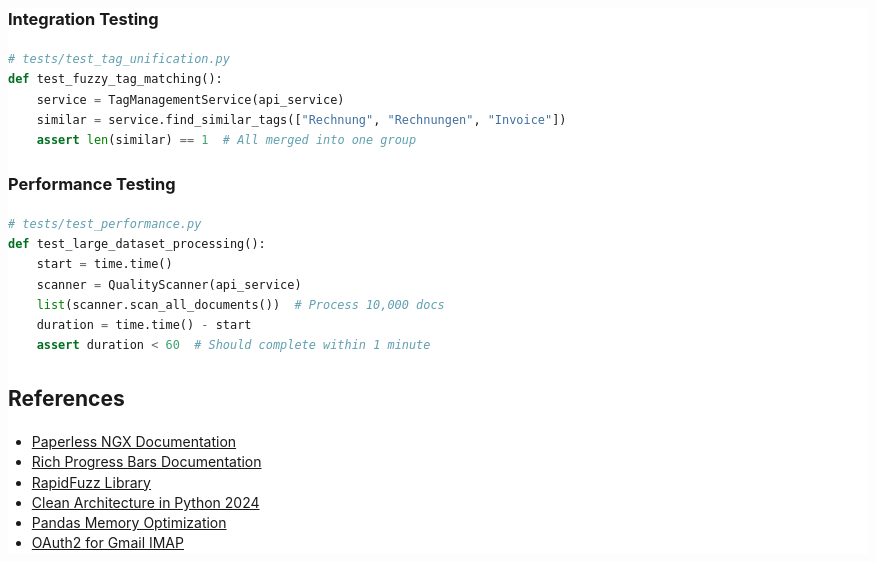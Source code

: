 ### Integration Testing
```python
# tests/test_tag_unification.py
def test_fuzzy_tag_matching():
    service = TagManagementService(api_service)
    similar = service.find_similar_tags(["Rechnung", "Rechnungen", "Invoice"])
    assert len(similar) == 1  # All merged into one group
```

### Performance Testing
```python
# tests/test_performance.py
def test_large_dataset_processing():
    start = time.time()
    scanner = QualityScanner(api_service)
    list(scanner.scan_all_documents())  # Process 10,000 docs
    duration = time.time() - start
    assert duration < 60  # Should complete within 1 minute
```

## References
- [Paperless NGX Documentation](https://docs.paperless-ngx.com/)
- [Rich Progress Bars Documentation](https://rich.readthedocs.io/en/stable/progress.html)
- [RapidFuzz Library](https://github.com/maxbachmann/RapidFuzz)
- [Clean Architecture in Python 2024](https://medium.com/@shaliamekh/clean-architecture-with-python-d62712fd8d4f)
- [Pandas Memory Optimization](https://pandas.pydata.org/docs/user_guide/scale.html)
- [OAuth2 for Gmail IMAP](https://developers.google.com/workspace/gmail/imap/xoauth2-protocol)